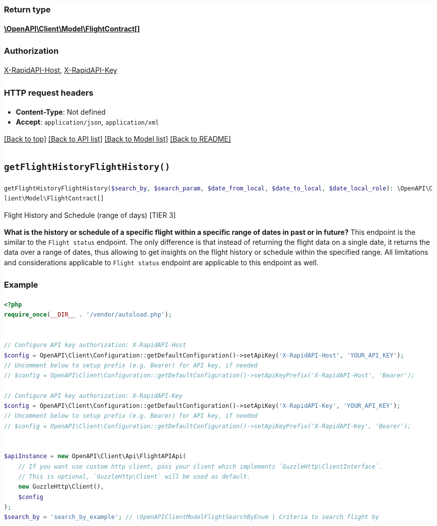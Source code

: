 ### Return type

[**\OpenAPI\Client\Model\FlightContract[]**](../Model/FlightContract.md)

### Authorization

[X-RapidAPI-Host](../../README.md#X-RapidAPI-Host), [X-RapidAPI-Key](../../README.md#X-RapidAPI-Key)

### HTTP request headers

- **Content-Type**: Not defined
- **Accept**: `application/json`, `application/xml`

[[Back to top]](#) [[Back to API list]](../../README.md#endpoints)
[[Back to Model list]](../../README.md#models)
[[Back to README]](../../README.md)

## `getFlightHistoryFlightHistory()`

```php
getFlightHistoryFlightHistory($search_by, $search_param, $date_from_local, $date_to_local, $date_local_role): \OpenAPI\Client\Model\FlightContract[]
```

Flight History and Schedule (range of days) [TIER 3]

**What is the history or schedule of a specific flight within a specific range of dates in past or in future?**    This endpoint is the similar to the `Flight status` endpoint.   The only difference is that instead of returning the flight data on a single date, it returns the data over a range of dates, thus  allowing to get insights on the flight history or schedule within the specified range.    All limitations and considerations applicable to `Flight status` endpoint are applicable to this endpoint as well.

### Example

```php
<?php
require_once(__DIR__ . '/vendor/autoload.php');


// Configure API key authorization: X-RapidAPI-Host
$config = OpenAPI\Client\Configuration::getDefaultConfiguration()->setApiKey('X-RapidAPI-Host', 'YOUR_API_KEY');
// Uncomment below to setup prefix (e.g. Bearer) for API key, if needed
// $config = OpenAPI\Client\Configuration::getDefaultConfiguration()->setApiKeyPrefix('X-RapidAPI-Host', 'Bearer');

// Configure API key authorization: X-RapidAPI-Key
$config = OpenAPI\Client\Configuration::getDefaultConfiguration()->setApiKey('X-RapidAPI-Key', 'YOUR_API_KEY');
// Uncomment below to setup prefix (e.g. Bearer) for API key, if needed
// $config = OpenAPI\Client\Configuration::getDefaultConfiguration()->setApiKeyPrefix('X-RapidAPI-Key', 'Bearer');


$apiInstance = new OpenAPI\Client\Api\FlightAPIApi(
    // If you want use custom http client, pass your client which implements `GuzzleHttp\ClientInterface`.
    // This is optional, `GuzzleHttp\Client` will be used as default.
    new GuzzleHttp\Client(),
    $config
);
$search_by = 'search_by_example'; // \OpenAPIClientModelFlightSearchByEnum | Criteria to search flight by
```